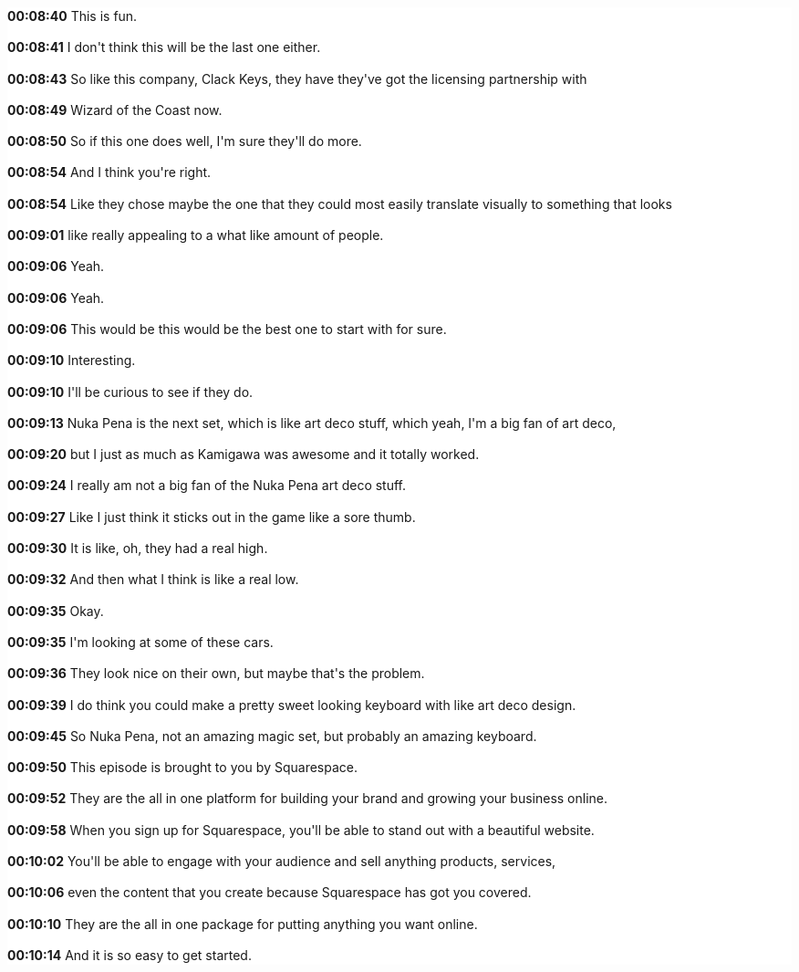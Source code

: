 **00:08:40** This is fun.

**00:08:41** I don't think this will be the last one either.

**00:08:43** So like this company, Clack Keys, they have they've got the licensing partnership with

**00:08:49** Wizard of the Coast now.

**00:08:50** So if this one does well, I'm sure they'll do more.

**00:08:54** And I think you're right.

**00:08:54** Like they chose maybe the one that they could most easily translate visually to something that looks

**00:09:01** like really appealing to a what like amount of people.

**00:09:06** Yeah.

**00:09:06** Yeah.

**00:09:06** This would be this would be the best one to start with for sure.

**00:09:10** Interesting.

**00:09:10** I'll be curious to see if they do.

**00:09:13** Nuka Pena is the next set, which is like art deco stuff, which yeah, I'm a big fan of art deco,

**00:09:20** but I just as much as Kamigawa was awesome and it totally worked.

**00:09:24** I really am not a big fan of the Nuka Pena art deco stuff.

**00:09:27** Like I just think it sticks out in the game like a sore thumb.

**00:09:30** It is like, oh, they had a real high.

**00:09:32** And then what I think is like a real low.

**00:09:35** Okay.

**00:09:35** I'm looking at some of these cars.

**00:09:36** They look nice on their own, but maybe that's the problem.

**00:09:39** I do think you could make a pretty sweet looking keyboard with like art deco design.

**00:09:45** So Nuka Pena, not an amazing magic set, but probably an amazing keyboard.

**00:09:50** This episode is brought to you by Squarespace.

**00:09:52** They are the all in one platform for building your brand and growing your business online.

**00:09:58** When you sign up for Squarespace, you'll be able to stand out with a beautiful website.

**00:10:02** You'll be able to engage with your audience and sell anything products, services,

**00:10:06** even the content that you create because Squarespace has got you covered.

**00:10:10** They are the all in one package for putting anything you want online.

**00:10:14** And it is so easy to get started.

